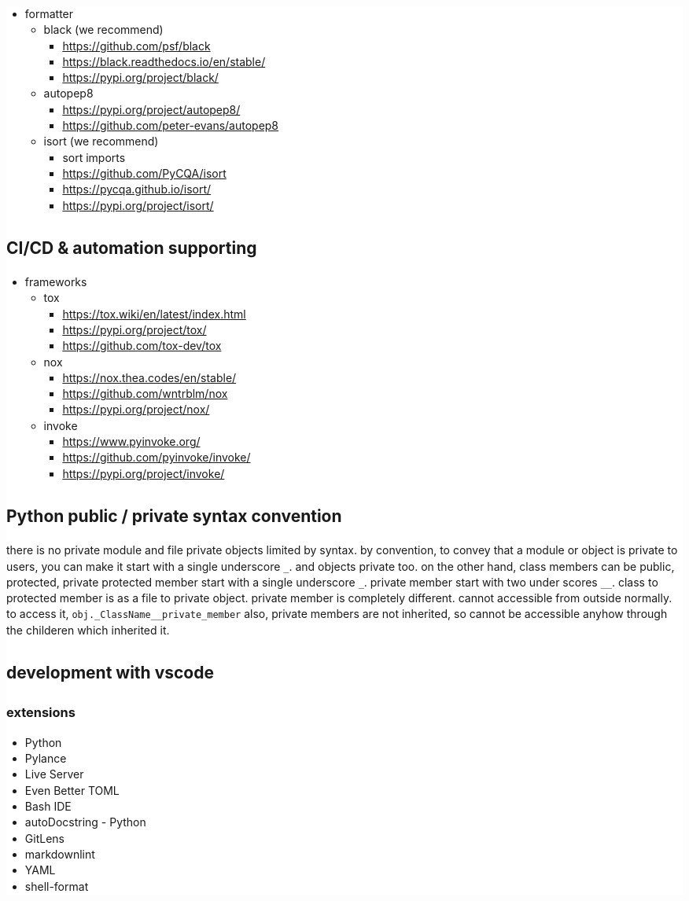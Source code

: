 - formatter
  - black (we recommend)
    - <https://github.com/psf/black>
    - <https://black.readthedocs.io/en/stable/>
    - <https://pypi.org/project/black/>
  - autopep8
    - <https://pypi.org/project/autopep8/>
    - <https://github.com/peter-evans/autopep8>
  - isort (we recommend)
    - sort imports
    - <https://github.com/PyCQA/isort>
    - <https://pycqa.github.io/isort/>
    - <https://pypi.org/project/isort/>

## CI/CD & automation supporting

- frameworks
  - tox
    - <https://tox.wiki/en/latest/index.html>
    - <https://pypi.org/project/tox/>
    - <https://github.com/tox-dev/tox>
  - nox
    - <https://nox.thea.codes/en/stable/>
    - <https://github.com/wntrblm/nox>
    - <https://pypi.org/project/nox/>
  - invoke
    - <https://www.pyinvoke.org/>
    - <https://github.com/pyinvoke/invoke/>
    - <https://pypi.org/project/invoke/>

## Python public / private syntax convention

there is no private module and file private objects limited by syntax.
by convention, to convey that a module or object is private to users,
you can make it start with a single underscore `_`.
and objects private too.
on the other hand, class members can be public, protected, private
protected member start with a single underscore `_`.
private member start with two under scores `__`.
class to protected member is as a file to private object.
private member is completely different. cannot accessible from outside normally. to access it, `obj._ClassName__private_member`
also, private members are not inherited, so cannot be accessible anyhow through the childeren which inherited it.

## development with vscode

### extensions

- Python
- Pylance
- Live Server
- Even Better TOML
- Bash IDE
- autoDocstring - Python
- GitLens
- markdownlint
- YAML
- shell-format
